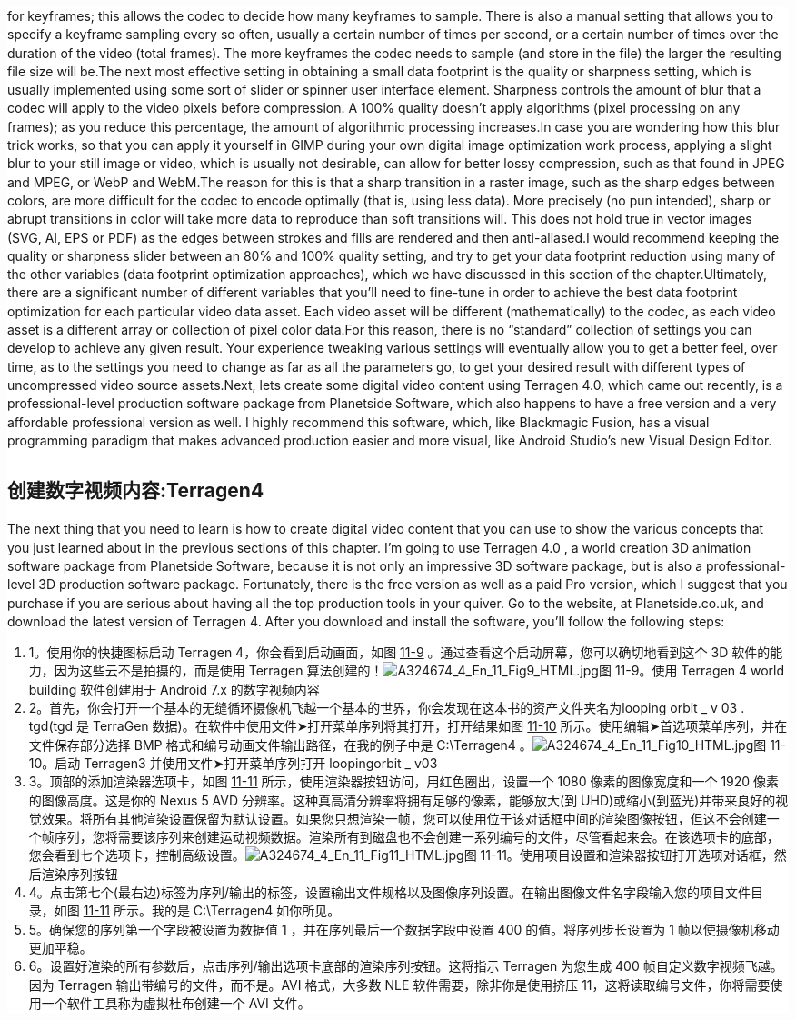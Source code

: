 for keyframes; this allows the codec to decide how many keyframes to sample. There is also a manual setting that allows you to specify a keyframe sampling every so often, usually a certain number of times per second, or a certain number of times over the duration of the video (total frames). The more keyframes the codec needs to sample (and store in the file) the larger the resulting file size will be.The next most effective setting in obtaining a small data footprint is the quality or sharpness setting, which is usually implemented using some sort of slider or spinner user interface element. Sharpness controls the amount of blur that a codec will apply to the video pixels before compression. A 100% quality doesn’t apply algorithms (pixel processing on any frames); as you reduce this percentage, the amount of algorithmic processing increases.In case you are wondering how this blur trick works, so that you can apply it yourself in GIMP during your own digital image optimization work process, applying a slight blur to your still image or video, which is usually not desirable, can allow for better lossy compression, such as that found in JPEG and MPEG, or WebP and WebM.The reason for this is that a sharp transition in a raster image, such as the sharp edges between colors, are more difficult for the codec to encode optimally (that is, using less data). More precisely (no pun intended), sharp or abrupt transitions in color will take more data to reproduce than soft transitions will. This does not hold true in vector images (SVG, AI, EPS or PDF) as the edges between strokes and fills are rendered and then anti-aliased.I would recommend keeping the quality or sharpness slider between an 80% and 100% quality setting, and try to get your data footprint reduction using many of the other variables (data footprint optimization approaches), which we have discussed in this section of the chapter.Ultimately, there are a significant number of different variables that you’ll need to fine-tune in order to achieve the best data footprint optimization for each particular video data asset. Each video asset will be different (mathematically) to the codec, as each video asset is a different array or collection of pixel color data.For this reason, there is no “standard” collection of settings you can develop to achieve any given result. Your experience tweaking various settings will eventually allow you to get a better feel, over time, as to the settings you need to change as far as all the parameters go, to get your desired result with different types of uncompressed video source assets.Next, lets create some digital video content using Terragen 4.0, which came out recently, is a professional-level production software package from Planetside Software, which also happens to have a free version and a very affordable professional version as well. I highly recommend this software, which, like Blackmagic Fusion, has a visual programming paradigm that makes advanced production easier and more visual, like Android Studio’s new Visual Design Editor.

## 创建数字视频内容:Terragen4

The next thing that you need to learn is how to create digital video content that you can use to show the various concepts that you just learned about in the previous sections of this chapter. I’m going to use Terragen 4.0 , a world creation 3D animation software package from Planetside Software, because it is not only an impressive 3D software package, but is also a professional-level 3D production software package. Fortunately, there is the free version as well as a paid Pro version, which I suggest that you purchase if you are serious about having all the top production tools in your quiver. Go to the website, at Planetside.co.uk, and download the latest version of Terragen 4\. After you download and install the software, you’ll follow the following steps:

1.  1。使用你的快捷图标启动 Terragen 4，你会看到启动画面，如图 [11-9](#Fig9) 。通过查看这个启动屏幕，您可以确切地看到这个 3D 软件的能力，因为这些云不是拍摄的，而是使用 Terragen 算法创建的！![A324674_4_En_11_Fig9_HTML.jpg](A324674_4_En_11_Fig9_HTML.jpg)图 11-9。使用 Terragen 4 world building 软件创建用于 Android 7.x 的数字视频内容
2.  2。首先，你会打开一个基本的无缝循环摄像机飞越一个基本的世界，你会发现在这本书的资产文件夹名为looping orbit _ v 03 . tgd(tgd 是 TerraGen 数据)。在软件中使用文件➤打开菜单序列将其打开，打开结果如图 [11-10](#Fig10) 所示。使用编辑➤首选项菜单序列，并在文件保存部分选择 BMP 格式和编号动画文件输出路径，在我的例子中是 C:\Terragen4 。![A324674_4_En_11_Fig10_HTML.jpg](A324674_4_En_11_Fig10_HTML.jpg)图 11-10。启动 Terragen3 并使用文件➤打开菜单序列打开 loopingorbit _ v03
3.  3。顶部的添加渲染器选项卡，如图 [11-11](#Fig11) 所示，使用渲染器按钮访问，用红色圈出，设置一个 1080 像素的图像宽度和一个 1920 像素的图像高度。这是你的 Nexus 5 AVD 分辨率。这种真高清分辨率将拥有足够的像素，能够放大(到 UHD)或缩小(到蓝光)并带来良好的视觉效果。将所有其他渲染设置保留为默认设置。如果您只想渲染一帧，您可以使用位于该对话框中间的渲染图像按钮，但这不会创建一个帧序列，您将需要该序列来创建运动视频数据。渲染所有到磁盘也不会创建一系列编号的文件，尽管看起来会。在该选项卡的底部，您会看到七个选项卡，控制高级设置。![A324674_4_En_11_Fig11_HTML.jpg](A324674_4_En_11_Fig11_HTML.jpg)图 11-11。使用项目设置和渲染器按钮打开选项对话框，然后渲染序列按钮
4.  4。点击第七个(最右边)标签为序列/输出的标签，设置输出文件规格以及图像序列设置。在输出图像文件名字段输入您的项目文件目录，如图 [11-11](#Fig11) 所示。我的是 C:\Terragen4 如你所见。
5.  5。确保您的序列第一个字段被设置为数据值 1 ，并在序列最后一个数据字段中设置 400 的值。将序列步长设置为 1 帧以使摄像机移动更加平稳。
6.  6。设置好渲染的所有参数后，点击序列/输出选项卡底部的渲染序列按钮。这将指示 Terragen 为您生成 400 帧自定义数字视频飞越。因为 Terragen 输出带编号的文件，而不是。AVI 格式，大多数 NLE 软件需要，除非你是使用挤压 11，这将读取编号文件，你将需要使用一个软件工具称为虚拟杜布创建一个 AVI 文件。
